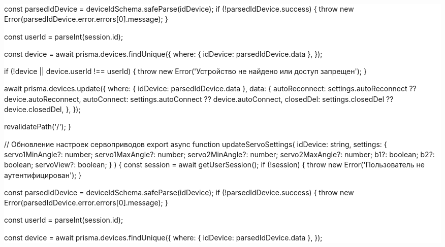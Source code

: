 const parsedIdDevice = deviceIdSchema.safeParse(idDevice);
if (!parsedIdDevice.success) {
throw new Error(parsedIdDevice.error.errors[0].message);
}

const userId = parseInt(session.id);

const device = await prisma.devices.findUnique({
where: { idDevice: parsedIdDevice.data },
});

if (!device || device.userId !== userId) {
throw new Error('Устройство не найдено или доступ запрещен');
}

await prisma.devices.update({
where: { idDevice: parsedIdDevice.data },
data: {
autoReconnect: settings.autoReconnect ?? device.autoReconnect,
autoConnect: settings.autoConnect ?? device.autoConnect,
closedDel: settings.closedDel ?? device.closedDel,
},
});

revalidatePath('/');
}

// Обновление настроек сервоприводов
export async function updateServoSettings(
idDevice: string,
settings: {
servo1MinAngle?: number;
servo1MaxAngle?: number;
servo2MinAngle?: number;
servo2MaxAngle?: number;
b1?: boolean;
b2?: boolean;
servoView?: boolean;
}
) {
const session = await getUserSession();
if (!session) {
throw new Error('Пользователь не аутентифицирован');
}

const parsedIdDevice = deviceIdSchema.safeParse(idDevice);
if (!parsedIdDevice.success) {
throw new Error(parsedIdDevice.error.errors[0].message);
}

const userId = parseInt(session.id);

const device = await prisma.devices.findUnique({
where: { idDevice: parsedIdDevice.data },
});
